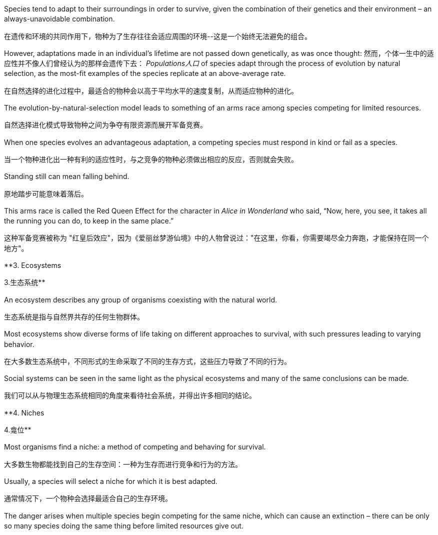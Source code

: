 Species tend to adapt to their surroundings in order to survive, given the combination of their genetics and their environment – an always-unavoidable combination.  

在遗传和环境的共同作用下，物种为了生存往往会适应周围的环境--这是一个始终无法避免的组合。  

However, adaptations made in an individual’s lifetime are not passed down genetically, as was once thought: 然而，个体一生中的适应性并不像人们曾经认为的那样会遗传下去： _Populations人口_ of species adapt through the process of evolution by natural selection, as the most-fit examples of the species replicate at an above-average rate.  

在自然选择的进化过程中，最适合的物种会以高于平均水平的速度复制，从而适应物种的进化。

The evolution-by-natural-selection model leads to something of an arms race among species competing for limited resources.  

自然选择进化模式导致物种之间为争夺有限资源而展开军备竞赛。  

When one species evolves an advantageous adaptation, a competing species must respond in kind or fail as a species.  

当一个物种进化出一种有利的适应性时，与之竞争的物种必须做出相应的反应，否则就会失败。  

Standing still can mean falling behind.  

原地踏步可能意味着落后。  

This arms race is called the Red Queen Effect for the character in _Alice in Wonderland_ who said, “Now, here, you see, it takes all the running you can do, to keep in the same place.”  

这种军备竞赛被称为 "红皇后效应"，因为《爱丽丝梦游仙境》中的人物曾说过："在这里，你看，你需要竭尽全力奔跑，才能保持在同一个地方"。

**3\. Ecosystems  

3.生态系统**  

An ecosystem describes any group of organisms coexisting with the natural world.  

生态系统是指与自然界共存的任何生物群体。  

Most ecosystems show diverse forms of life taking on different approaches to survival, with such pressures leading to varying behavior.  

在大多数生态系统中，不同形式的生命采取了不同的生存方式，这些压力导致了不同的行为。  

Social systems can be seen in the same light as the physical ecosystems and many of the same conclusions can be made.  

我们可以从与物理生态系统相同的角度来看待社会系统，并得出许多相同的结论。

**4\. Niches  

4.龛位**  

Most organisms find a niche: a method of competing and behaving for survival.  

大多数生物都能找到自己的生存空间：一种为生存而进行竞争和行为的方法。  

Usually, a species will select a niche for which it is best adapted.  

通常情况下，一个物种会选择最适合自己的生存环境。  

The danger arises when multiple species begin competing for the same niche, which can cause an extinction – there can be only so many species doing the same thing before limited resources give out.  
